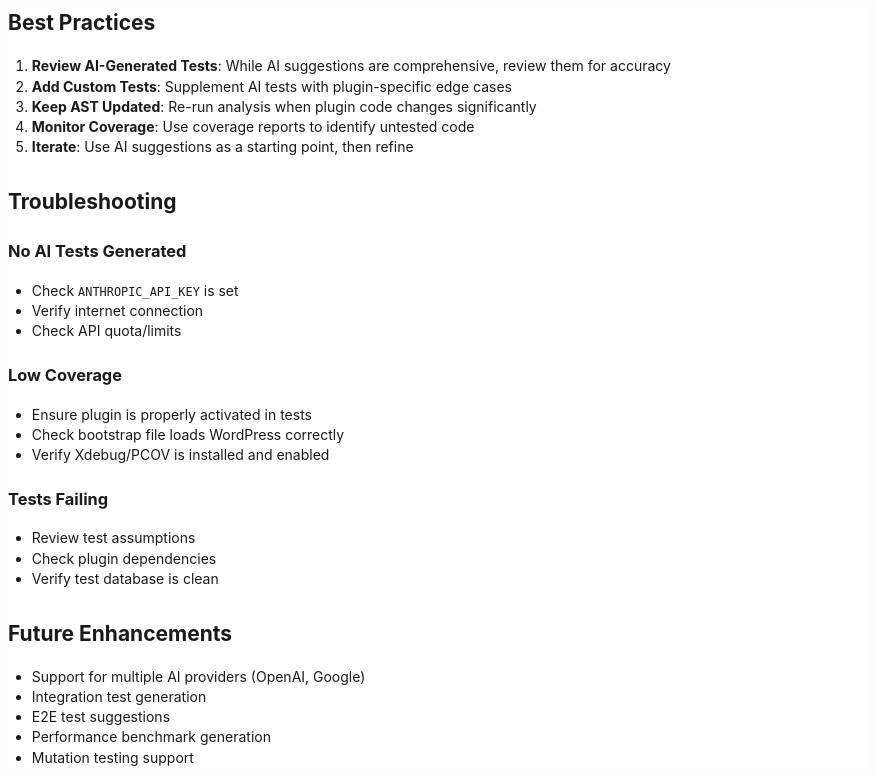 ## Best Practices

1. **Review AI-Generated Tests**: While AI suggestions are comprehensive, review them for accuracy
2. **Add Custom Tests**: Supplement AI tests with plugin-specific edge cases
3. **Keep AST Updated**: Re-run analysis when plugin code changes significantly
4. **Monitor Coverage**: Use coverage reports to identify untested code
5. **Iterate**: Use AI suggestions as a starting point, then refine

## Troubleshooting

### No AI Tests Generated
- Check `ANTHROPIC_API_KEY` is set
- Verify internet connection
- Check API quota/limits

### Low Coverage
- Ensure plugin is properly activated in tests
- Check bootstrap file loads WordPress correctly
- Verify Xdebug/PCOV is installed and enabled

### Tests Failing
- Review test assumptions
- Check plugin dependencies
- Verify test database is clean

## Future Enhancements

- Support for multiple AI providers (OpenAI, Google)
- Integration test generation
- E2E test suggestions
- Performance benchmark generation
- Mutation testing support